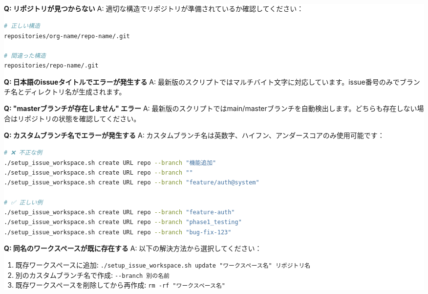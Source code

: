 **Q: リポジトリが見つからない**
A: 適切な構造でリポジトリが準備されているか確認してください：
```bash
# 正しい構造
repositories/org-name/repo-name/.git

# 間違った構造
repositories/repo-name/.git
```

**Q: 日本語のissueタイトルでエラーが発生する**
A: 最新版のスクリプトではマルチバイト文字に対応しています。issue番号のみでブランチ名とディレクトリ名が生成されます。

**Q: "masterブランチが存在しません" エラー**
A: 最新版のスクリプトではmain/masterブランチを自動検出します。どちらも存在しない場合はリポジトリの状態を確認してください。

**Q: カスタムブランチ名でエラーが発生する**
A: カスタムブランチ名は英数字、ハイフン、アンダースコアのみ使用可能です：
```bash
# ❌ 不正な例
./setup_issue_workspace.sh create URL repo --branch "機能追加"
./setup_issue_workspace.sh create URL repo --branch ""
./setup_issue_workspace.sh create URL repo --branch "feature/auth@system"

# ✅ 正しい例
./setup_issue_workspace.sh create URL repo --branch "feature-auth"
./setup_issue_workspace.sh create URL repo --branch "phase1_testing"
./setup_issue_workspace.sh create URL repo --branch "bug-fix-123"
```

**Q: 同名のワークスペースが既に存在する**
A: 以下の解決方法から選択してください：
1. 既存ワークスペースに追加: `./setup_issue_workspace.sh update "ワークスペース名" リポジトリ名`
2. 別のカスタムブランチ名で作成: `--branch 別の名前`
3. 既存ワークスペースを削除してから再作成: `rm -rf "ワークスペース名"`